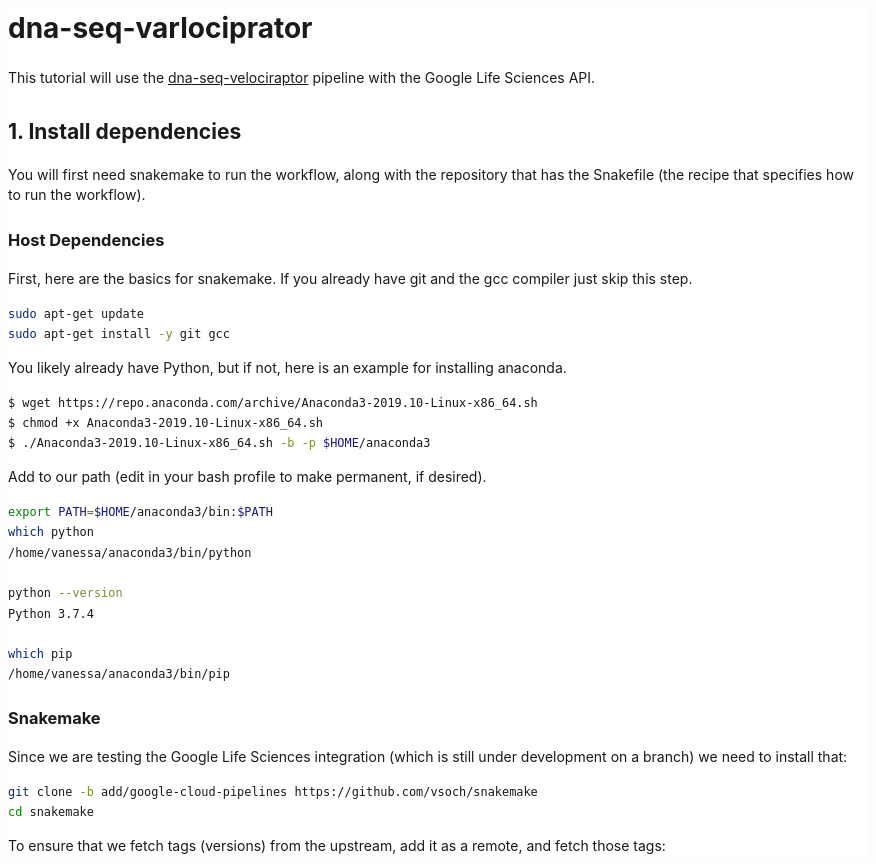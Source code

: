 # dna-seq-varlociprator

This tutorial will use the [dna-seq-velociraptor](https://github.com/snakemake-workflows/dna-seq-varlociraptor) pipeline with the Google Life Sciences API.
 
## 1. Install dependencies

You will first need snakemake to run the workflow, along with the repository
that has the Snakefile (the recipe that specifies how to run the workflow).

### Host Dependencies

First, here are the basics for snakemake. If you already have git and the gcc
compiler just skip this step.

```bash
sudo apt-get update
sudo apt-get install -y git gcc
```

You likely already have Python, but if not, here is an example for installing
anaconda.

```bash
$ wget https://repo.anaconda.com/archive/Anaconda3-2019.10-Linux-x86_64.sh
$ chmod +x Anaconda3-2019.10-Linux-x86_64.sh 
$ ./Anaconda3-2019.10-Linux-x86_64.sh -b -p $HOME/anaconda3
```

Add to our path (edit in your bash profile to make permanent, if desired).

```bash
export PATH=$HOME/anaconda3/bin:$PATH
which python
/home/vanessa/anaconda3/bin/python

python --version
Python 3.7.4

which pip
/home/vanessa/anaconda3/bin/pip
```

### Snakemake

Since we are testing the Google Life Sciences integration (which is still
under development on a branch) we need to install that:


```bash
git clone -b add/google-cloud-pipelines https://github.com/vsoch/snakemake
cd snakemake
```

To ensure that we fetch tags (versions) from the upstream, add it as a remote,
and fetch those tags:
